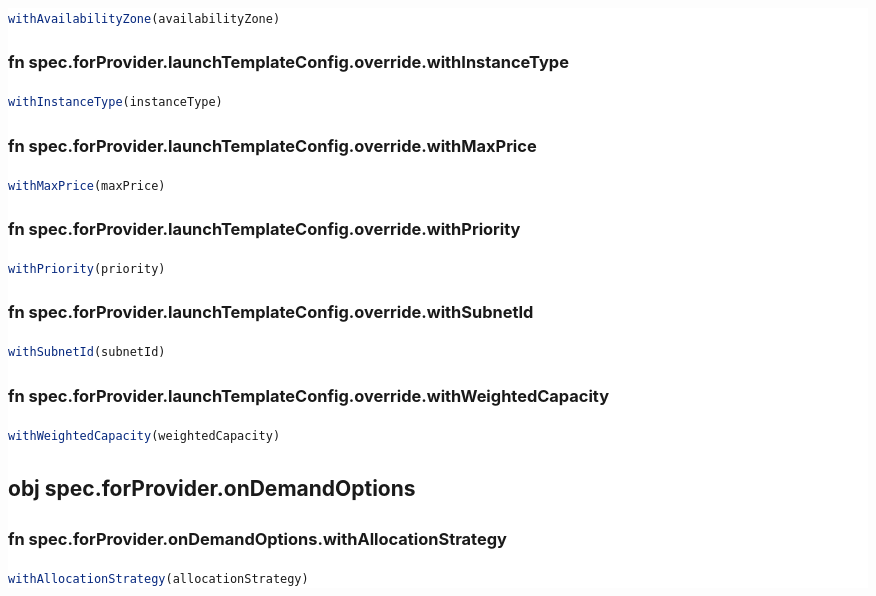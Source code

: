 ```ts
withAvailabilityZone(availabilityZone)
```



### fn spec.forProvider.launchTemplateConfig.override.withInstanceType

```ts
withInstanceType(instanceType)
```



### fn spec.forProvider.launchTemplateConfig.override.withMaxPrice

```ts
withMaxPrice(maxPrice)
```



### fn spec.forProvider.launchTemplateConfig.override.withPriority

```ts
withPriority(priority)
```



### fn spec.forProvider.launchTemplateConfig.override.withSubnetId

```ts
withSubnetId(subnetId)
```



### fn spec.forProvider.launchTemplateConfig.override.withWeightedCapacity

```ts
withWeightedCapacity(weightedCapacity)
```



## obj spec.forProvider.onDemandOptions



### fn spec.forProvider.onDemandOptions.withAllocationStrategy

```ts
withAllocationStrategy(allocationStrategy)
```
